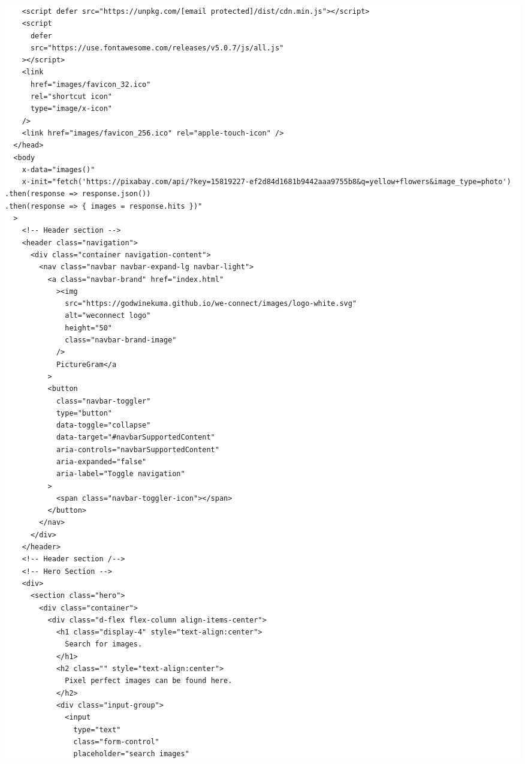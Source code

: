 ```
    <script defer src="https://unpkg.com/[email protected]/dist/cdn.min.js"></script>
    <script
      defer
      src="https://use.fontawesome.com/releases/v5.0.7/js/all.js"
    ></script>
    <link
      href="images/favicon_32.ico"
      rel="shortcut icon"
      type="image/x-icon"
    />
    <link href="images/favicon_256.ico" rel="apple-touch-icon" />
  </head>
  <body
    x-data="images()"
    x-init="fetch('https://pixabay.com/api/?key=15819227-ef2d84d1681b9442aaa9755b8&q=yellow+flowers&image_type=photo')
.then(response => response.json())
.then(response => { images = response.hits })"
  >
    <!-- Header section -->
    <header class="navigation">
      <div class="container navigation-content">
        <nav class="navbar navbar-expand-lg navbar-light">
          <a class="navbar-brand" href="index.html"
            ><img
              src="https://godwinekuma.github.io/we-connect/images/logo-white.svg"
              alt="weconnect logo"
              height="50"
              class="navbar-brand-image"
            />
            PictureGram</a
          >
          <button
            class="navbar-toggler"
            type="button"
            data-toggle="collapse"
            data-target="#navbarSupportedContent"
            aria-controls="navbarSupportedContent"
            aria-expanded="false"
            aria-label="Toggle navigation"
          >
            <span class="navbar-toggler-icon"></span>
          </button>
        </nav>
      </div>
    </header>
    <!-- Header section /-->
    <!-- Hero Section -->
    <div>
      <section class="hero">
        <div class="container">
          <div class="d-flex flex-column align-items-center">
            <h1 class="display-4" style="text-align:center">
              Search for images.
            </h1>
            <h2 class="" style="text-align:center">
              Pixel perfect images can be found here.
            </h2>
            <div class="input-group">
              <input
                type="text"
                class="form-control"
                placeholder="search images"
```